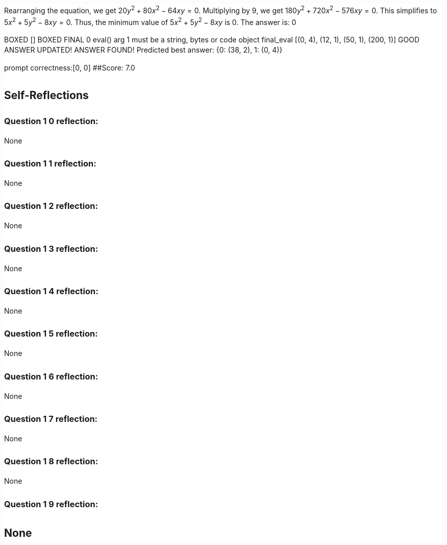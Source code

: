 Rearranging the equation, we get $20y^2+80x^2-64xy = 0$. Multiplying by 9, we get $180y^2+720x^2-576xy = 0$. This simplifies to $5x^2+5y^2-8xy = 0$. Thus, the minimum value of $5x^2+5y^2-8xy$ is 0.
The answer is: $0$

BOXED []
BOXED FINAL 0
eval() arg 1 must be a string, bytes or code object final_eval
[(0, 4), (12, 1), (50, 1), (200, 1)]
GOOD ANSWER UPDATED!
ANSWER FOUND!
Predicted best answer: {0: (38, 2), 1: (0, 4)}

prompt correctness:[0, 0]
##Score: 7.0

## Self-Reflections

### Question 1 0 reflection:
None
### Question 1 1 reflection:
None
### Question 1 2 reflection:
None
### Question 1 3 reflection:
None
### Question 1 4 reflection:
None
### Question 1 5 reflection:
None
### Question 1 6 reflection:
None
### Question 1 7 reflection:
None
### Question 1 8 reflection:
None
### Question 1 9 reflection:
None
---
